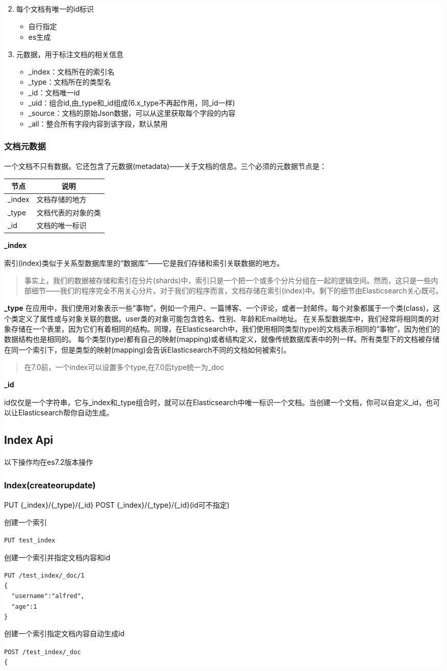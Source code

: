 2. 每个文档有唯一的id标识
    - 自行指定
    - es生成
    
3. 元数据，用于标注文档的相关信息
    - _index：文档所在的索引名    
    - _type：文档所在的类型名    
    - _id：文档唯一id    
    - _uid：组合id,由_type和_id组成(6.x_type不再起作用，同_id一样)   
    - _source：文档的原始Json数据，可以从这里获取每个字段的内容    
    - _all：整合所有字段内容到该字段，默认禁用 
    

### 文档元数据

一个文档不只有数据。它还包含了元数据(metadata)——关于文档的信息。三个必须的元数据节点是：

| 节点 | 说明 |
|------|------ |
|_index|文档存储的地方|
|_type|文档代表的对象的类|
|_id|文档的唯一标识|

**_index**

索引(index)类似于关系型数据库里的“数据库”——它是我们存储和索引关联数据的地方。
>事实上，我们的数据被存储和索引在分片(shards)中，索引只是一个把一个或多个分片分组在一起的逻辑空间。然而，这只是一些内部细节——我们的程序完全不用关心分片。对于我们的程序而言，文档存储在索引(index)中。剩下的细节由Elasticsearch关心既可。

**_type**
在应用中，我们使用对象表示一些“事物”，例如一个用户、一篇博客、一个评论，或者一封邮件。每个对象都属于一个类(class)，这个类定义了属性或与对象关联的数据。user类的对象可能包含姓名、性别、年龄和Email地址。
在关系型数据库中，我们经常将相同类的对象存储在一个表里，因为它们有着相同的结构。同理，在Elasticsearch中，我们使用相同类型(type)的文档表示相同的“事物”，因为他们的数据结构也是相同的。
每个类型(type)都有自己的映射(mapping)或者结构定义，就像传统数据库表中的列一样。所有类型下的文档被存储在同一个索引下，但是类型的映射(mapping)会告诉Elasticsearch不同的文档如何被索引。
> 在7.0前，一个index可以设置多个type,在7.0后type统一为_doc

**_id**

id仅仅是一个字符串，它与_index和_type组合时，就可以在Elasticsearch中唯一标识一个文档。当创建一个文档，你可以自定义_id，也可以让Elasticsearch帮你自动生成。

## Index Api

以下操作均在es7.2版本操作

### Index(createorupdate)

PUT {_index}/{_type}/{_id}
POST {_index}/{_type}/{_id}(id可不指定)

创建一个索引
```
PUT test_index
```
创建一个索引并指定文档内容和id
```
PUT /test_index/_doc/1
{
  "username":"alfred",
  "age":1
}
```
创建一个索引指定文档内容自动生成id
```
POST /test_index/_doc
{
```